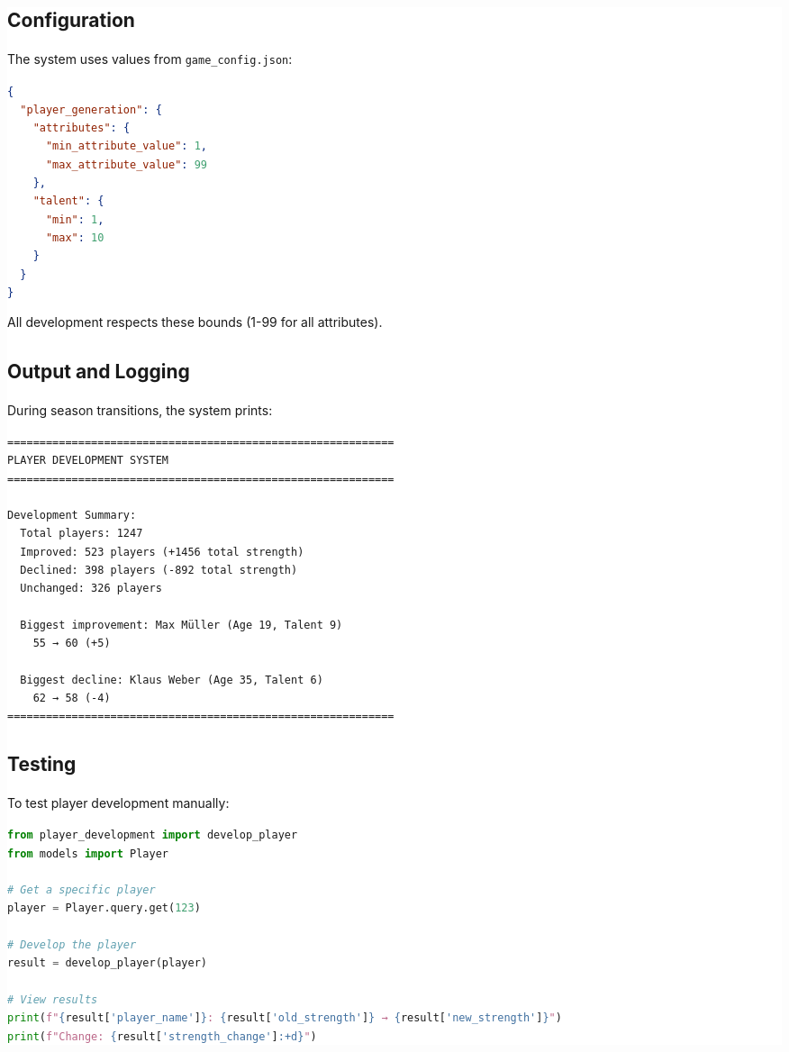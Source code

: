 
## Configuration

The system uses values from `game_config.json`:

```json
{
  "player_generation": {
    "attributes": {
      "min_attribute_value": 1,
      "max_attribute_value": 99
    },
    "talent": {
      "min": 1,
      "max": 10
    }
  }
}
```

All development respects these bounds (1-99 for all attributes).

## Output and Logging

During season transitions, the system prints:

```
============================================================
PLAYER DEVELOPMENT SYSTEM
============================================================

Development Summary:
  Total players: 1247
  Improved: 523 players (+1456 total strength)
  Declined: 398 players (-892 total strength)
  Unchanged: 326 players

  Biggest improvement: Max Müller (Age 19, Talent 9)
    55 → 60 (+5)

  Biggest decline: Klaus Weber (Age 35, Talent 6)
    62 → 58 (-4)
============================================================
```

## Testing

To test player development manually:

```python
from player_development import develop_player
from models import Player

# Get a specific player
player = Player.query.get(123)

# Develop the player
result = develop_player(player)

# View results
print(f"{result['player_name']}: {result['old_strength']} → {result['new_strength']}")
print(f"Change: {result['strength_change']:+d}")
```
